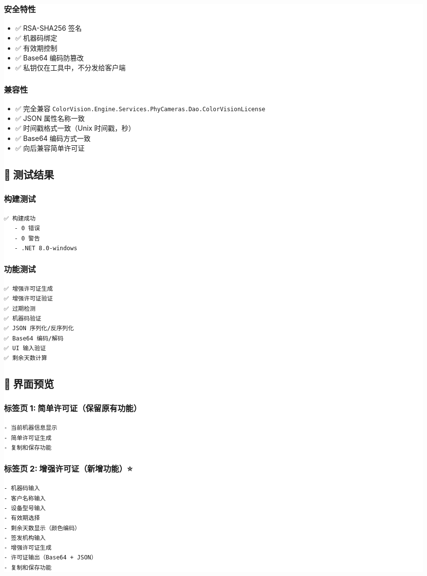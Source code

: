 ### 安全特性

- ✅ RSA-SHA256 签名
- ✅ 机器码绑定
- ✅ 有效期控制
- ✅ Base64 编码防篡改
- ✅ 私钥仅在工具中，不分发给客户端

### 兼容性

- ✅ 完全兼容 `ColorVision.Engine.Services.PhyCameras.Dao.ColorVisionLicense`
- ✅ JSON 属性名称一致
- ✅ 时间戳格式一致（Unix 时间戳，秒）
- ✅ Base64 编码方式一致
- ✅ 向后兼容简单许可证

## 🧪 测试结果

### 构建测试
```
✅ 构建成功
   - 0 错误
   - 0 警告
   - .NET 8.0-windows
```

### 功能测试
```
✅ 增强许可证生成
✅ 增强许可证验证
✅ 过期检测
✅ 机器码验证
✅ JSON 序列化/反序列化
✅ Base64 编码/解码
✅ UI 输入验证
✅ 剩余天数计算
```

## 📸 界面预览

### 标签页 1: 简单许可证（保留原有功能）
```
- 当前机器信息显示
- 简单许可证生成
- 复制和保存功能
```

### 标签页 2: 增强许可证（新增功能）⭐
```
- 机器码输入
- 客户名称输入
- 设备型号输入
- 有效期选择
- 剩余天数显示（颜色编码）
- 签发机构输入
- 增强许可证生成
- 许可证输出（Base64 + JSON）
- 复制和保存功能
```
